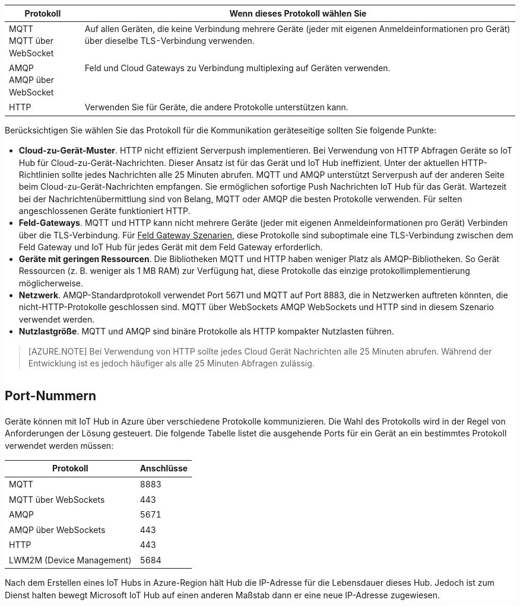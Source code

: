 | Protokoll | Wenn dieses Protokoll wählen Sie |
| -------- | ------------------------------------ |
| MQTT <br> MQTT über WebSocket     | Auf allen Geräten, die keine Verbindung mehrere Geräte (jeder mit eigenen Anmeldeinformationen pro Gerät) über dieselbe TLS-Verbindung verwenden. |
| AMQP <br> AMQP über WebSocket    | Feld und Cloud Gateways zu Verbindung multiplexing auf Geräten verwenden. |
| HTTP    | Verwenden Sie für Geräte, die andere Protokolle unterstützen kann. |

Berücksichtigen Sie wählen Sie das Protokoll für die Kommunikation geräteseitige sollten Sie folgende Punkte:

* **Cloud-zu-Gerät-Muster**. HTTP nicht effizient Serverpush implementieren. Bei Verwendung von HTTP Abfragen Geräte so IoT Hub für Cloud-zu-Gerät-Nachrichten. Dieser Ansatz ist für das Gerät und IoT Hub ineffizient. Unter der aktuellen HTTP-Richtlinien sollte jedes Nachrichten alle 25 Minuten abrufen. MQTT und AMQP unterstützt Serverpush auf der anderen Seite beim Cloud-zu-Gerät-Nachrichten empfangen. Sie ermöglichen sofortige Push Nachrichten IoT Hub für das Gerät. Wartezeit bei der Nachrichtenübermittlung sind von Belang, MQTT oder AMQP die besten Protokolle verwenden. Für selten angeschlossenen Geräte funktioniert HTTP.
* **Feld-Gateways**. MQTT und HTTP kann nicht mehrere Geräte (jeder mit eigenen Anmeldeinformationen pro Gerät) Verbinden über die TLS-Verbindung. Für [Feld Gateway Szenarien][lnk-azure-gateway-guidance], diese Protokolle sind suboptimale eine TLS-Verbindung zwischen dem Feld Gateway und IoT Hub für jedes Gerät mit dem Feld Gateway erforderlich.
* **Geräte mit geringen Ressourcen**. Die Bibliotheken MQTT und HTTP haben weniger Platz als AMQP-Bibliotheken. So Gerät Ressourcen (z. B. weniger als 1 MB RAM) zur Verfügung hat, diese Protokolle das einzige protokollimplementierung möglicherweise.
* **Netzwerk**. AMQP-Standardprotokoll verwendet Port 5671 und MQTT auf Port 8883, die in Netzwerken auftreten könnten, die nicht-HTTP-Protokolle geschlossen sind. MQTT über WebSockets AMQP WebSockets und HTTP sind in diesem Szenario verwendet werden.
* **Nutzlastgröße**. MQTT und AMQP sind binäre Protokolle als HTTP kompakter Nutzlasten führen.

> [AZURE.NOTE] Bei Verwendung von HTTP sollte jedes Cloud Gerät Nachrichten alle 25 Minuten abrufen. Während der Entwicklung ist es jedoch häufiger als alle 25 Minuten Abfragen zulässig.

## <a name="port-numbers"></a>Port-Nummern

Geräte können mit IoT Hub in Azure über verschiedene Protokolle kommunizieren. Die Wahl des Protokolls wird in der Regel von Anforderungen der Lösung gesteuert. Die folgende Tabelle listet die ausgehende Ports für ein Gerät an ein bestimmtes Protokoll verwendet werden müssen:

| Protokoll | Anschlüsse |
| -------- | ------- |
| MQTT     | 8883    |
| MQTT über WebSockets | 443    |
| AMQP     | 5671    |
| AMQP über WebSockets | 443    |
| HTTP     | 443     |
| LWM2M (Device Management) | 5684 |

Nach dem Erstellen eines IoT Hubs in Azure-Region hält Hub die IP-Adresse für die Lebensdauer dieses Hub. Jedoch ist zum Dienst halten bewegt Microsoft IoT Hub auf einen anderen Maßstab dann er eine neue IP-Adresse zugewiesen.


[img-lifecycle]: ./media/iot-hub-devguide-messaging/lifecycle.png
[img-eventhubcompatible]: ./media/iot-hub-devguide-messaging/eventhubcompatible.png
[lnk-resource-provider-apis]: https://msdn.microsoft.com/library/mt548492.aspx
[lnk-azure-gateway-guidance]: iot-hub-devguide-endpoints.md#field-gateways
[lnk-guidance-scale]: iot-hub-scaling.md
[lnk-azure-protocol-gateway]: iot-hub-protocol-gateway.md
[lnk-amqp]: http://docs.oasis-open.org/amqp/core/v1.0/os/amqp-core-complete-v1.0-os.pdf
[lnk-mqtt]: http://docs.oasis-open.org/mqtt/mqtt/v3.1.1/mqtt-v3.1.1.pdf
[lnk-event-hubs]: http://azure.microsoft.com/documentation/services/event-hubs/
[lnk-event-hubs-consuming-events]: ../event-hubs/event-hubs-programming-guide.md#event-consumers
[lnk-management-portal]: https://portal.azure.com
[lnk-servicebus]: http://azure.microsoft.com/documentation/services/service-bus/
[lnk-eventhub-partitions]: ../event-hubs/event-hubs-overview.md#partitions
[lnk-portal]: iot-hub-create-through-portal.md
[lnk-endpoints]: iot-hub-devguide-endpoints.md
[lnk-quotas]: iot-hub-devguide-quotas-throttling.md
[lnk-sdks]: iot-hub-devguide-sdks.md
[lnk-query]: iot-hub-devguide-query-language.md
[lnk-devguide-mqtt]: iot-hub-mqtt-support.md
[lnk-d2c]: iot-hub-devguide-messaging.md#device-to-cloud-messages
[lnk-c2d]: iot-hub-devguide-messaging.md#cloud-to-device-messages
[lnk-compatible-endpoint]: iot-hub-devguide-messaging.md#read-device-to-cloud-messages
[lnk-protocols]: iot-hub-devguide-messaging.md#communication-protocols
[lnk-message-format]: iot-hub-devguide-messaging.md#message-format
[lnk-d2c-configuration]: iot-hub-devguide-messaging.md#device-to-cloud-configuration-options
[lnk-device-properties]: iot-hub-devguide-identity-registry.md#device-identity-properties
[lnk-ttl]: iot-hub-devguide-messaging.md#message-expiration-time-to-live
[lnk-c2d-configuration]: iot-hub-devguide-messaging.md#cloud-to-device-configuration-options
[lnk-lifecycle]: iot-hub-devguide-messaging.md#message-lifecycle
[lnk-feedback]: iot-hub-devguide-messaging.md#message-feedback
[lnk-antispoofing]: iot-hub-devguide-messaging.md#anti-spoofing-properties
[lnk-compare]: iot-hub-compare-event-hubs.md
[lnk-devguide-upload]: iot-hub-devguide-file-upload.md
[lnk-devguide-identities]: iot-hub-devguide-identity-registry.md
[lnk-devguide-security]: iot-hub-devguide-security.md
[lnk-devguide-device-twins]: iot-hub-devguide-device-twins.md
[lnk-devguide-directmethods]: iot-hub-devguide-direct-methods.md
[lnk-devguide-jobs]: iot-hub-devguide-jobs.md
[lnk-servicebus-sdk]: https://www.nuget.org/packages/WindowsAzure.ServiceBus
[lnk-eventprocessorhost]: http://blogs.msdn.com/b/servicebus/archive/2015/01/16/event-processor-host-best-practices-part-1.aspx
[lnk-getstarted-tutorial]: iot-hub-csharp-csharp-getstarted.md
[lnk-c2d-tutorial]: iot-hub-csharp-csharp-c2d.md
[lnk-d2c-tutorial]: iot-hub-csharp-csharp-process-d2c.md